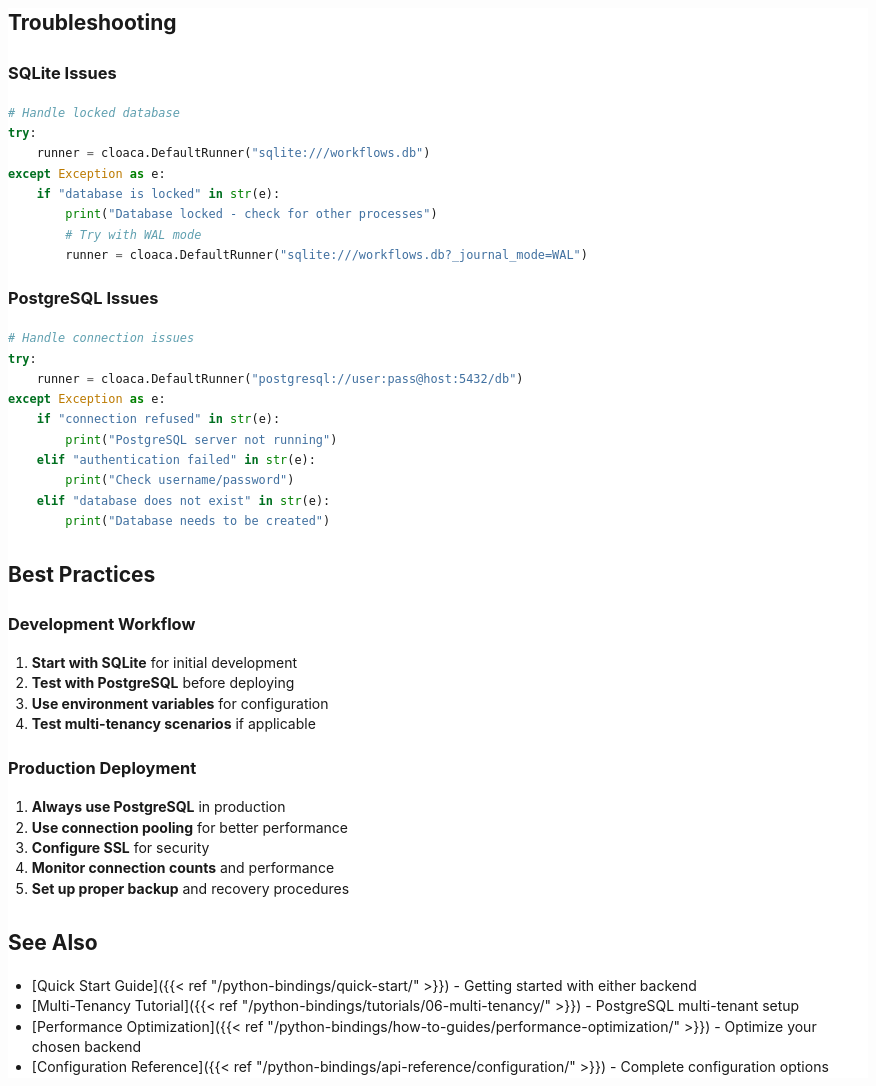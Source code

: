 ## Troubleshooting

### SQLite Issues

```python
# Handle locked database
try:
    runner = cloaca.DefaultRunner("sqlite:///workflows.db")
except Exception as e:
    if "database is locked" in str(e):
        print("Database locked - check for other processes")
        # Try with WAL mode
        runner = cloaca.DefaultRunner("sqlite:///workflows.db?_journal_mode=WAL")
```

### PostgreSQL Issues

```python
# Handle connection issues
try:
    runner = cloaca.DefaultRunner("postgresql://user:pass@host:5432/db")
except Exception as e:
    if "connection refused" in str(e):
        print("PostgreSQL server not running")
    elif "authentication failed" in str(e):
        print("Check username/password")
    elif "database does not exist" in str(e):
        print("Database needs to be created")
```

## Best Practices

### Development Workflow

1. **Start with SQLite** for initial development
2. **Test with PostgreSQL** before deploying
3. **Use environment variables** for configuration
4. **Test multi-tenancy scenarios** if applicable

### Production Deployment

1. **Always use PostgreSQL** in production
2. **Use connection pooling** for better performance
3. **Configure SSL** for security
4. **Monitor connection counts** and performance
5. **Set up proper backup** and recovery procedures

## See Also

- [Quick Start Guide]({{< ref "/python-bindings/quick-start/" >}}) - Getting started with either backend
- [Multi-Tenancy Tutorial]({{< ref "/python-bindings/tutorials/06-multi-tenancy/" >}}) - PostgreSQL multi-tenant setup
- [Performance Optimization]({{< ref "/python-bindings/how-to-guides/performance-optimization/" >}}) - Optimize your chosen backend
- [Configuration Reference]({{< ref "/python-bindings/api-reference/configuration/" >}}) - Complete configuration options
